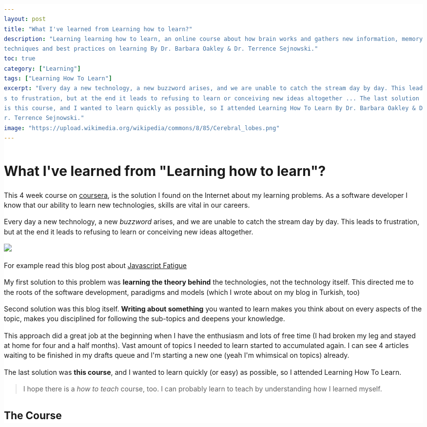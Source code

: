 ```yaml
---
layout: post
title: "What I've learned from Learning how to learn?"
description: "Learning learning how to learn, an online course about how brain works and gathers new information, memory techniques and best practices on learning By Dr. Barbara Oakley & Dr. Terrence Sejnowski."
toc: true
category: ["Learning"]
tags: ["Learning How To Learn"]
excerpt: "Every day a new technology, a new buzzword arises, and we are unable to catch the stream day by day. This leads to frustration, but at the end it leads to refusing to learn or conceiving new ideas altogether ... The last solution is this course, and I wanted to learn quickly as possible, so I attended Learning How To Learn By Dr. Barbara Oakley & Dr. Terrence Sejnowski."
image: "https://upload.wikimedia.org/wikipedia/commons/8/85/Cerebral_lobes.png"
---
```


# What I've learned from "Learning how to learn"?

This 4 week course on [coursera](https://www.coursera.org/learn/learning-how-to-learn), is the solution I found on the Internet about my learning problems. As a software developer I know that our ability to learn new technologies, skills are vital in our careers. 

Every day a new technology, a new *buzzword* arises, and we are unable to catch the stream day by day. This leads to frustration, but at the end it leads to refusing to learn or conceiving new ideas altogether. 

![](http://www.allenpike.com/images/2015/cube-drone-angular.jpg)

For example read this blog post about [Javascript Fatigue](http://www.allenpike.com/2015/javascript-framework-fatigue/)

My first solution to this problem was **learning the theory behind** the technologies, not the technology itself. This directed me to the roots of the software development, paradigms and models (which I wrote about on my blog in Turkish, too)

Second solution was this blog itself. **Writing about something** you wanted to learn makes you think about on every aspects of the topic, makes you disciplined for following the sub-topics and deepens your knowledge.

This approach did a great job at the beginning when I have the enthusiasm and lots of free time (I had broken my leg and stayed at home for four and a half months). Vast amount of topics I needed to learn started to accumulated again. I can see 4 articles waiting to be finished in my drafts queue and I'm starting a new one (yeah I'm whimsical on topics) already.

The last solution was **this course**, and I wanted to learn quickly (or easy) as possible, so I attended Learning How To Learn.

> I hope there is a *how to teach* course, too. I can probably learn to teach by understanding how I learned myself.

## The Course
